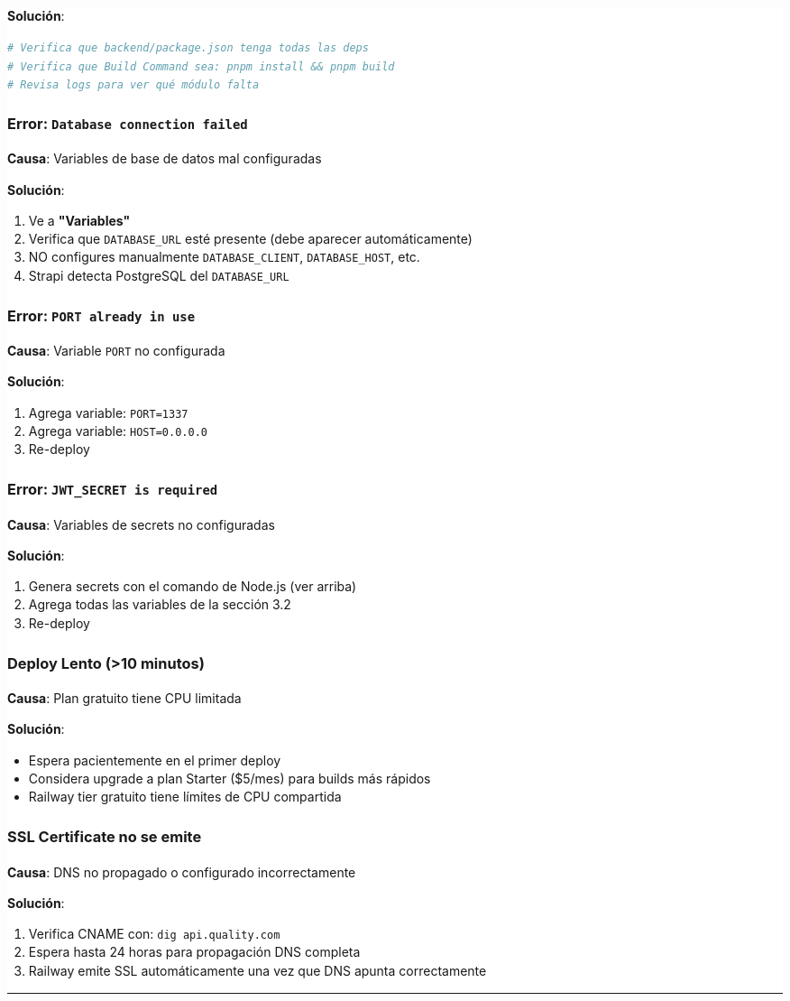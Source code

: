 **Solución**:

```bash
# Verifica que backend/package.json tenga todas las deps
# Verifica que Build Command sea: pnpm install && pnpm build
# Revisa logs para ver qué módulo falta
```

### Error: `Database connection failed`

**Causa**: Variables de base de datos mal configuradas

**Solución**:

1. Ve a **"Variables"**
2. Verifica que `DATABASE_URL` esté presente (debe aparecer automáticamente)
3. NO configures manualmente `DATABASE_CLIENT`, `DATABASE_HOST`, etc.
4. Strapi detecta PostgreSQL del `DATABASE_URL`

### Error: `PORT already in use`

**Causa**: Variable `PORT` no configurada

**Solución**:

1. Agrega variable: `PORT=1337`
2. Agrega variable: `HOST=0.0.0.0`
3. Re-deploy

### Error: `JWT_SECRET is required`

**Causa**: Variables de secrets no configuradas

**Solución**:

1. Genera secrets con el comando de Node.js (ver arriba)
2. Agrega todas las variables de la sección 3.2
3. Re-deploy

### Deploy Lento (>10 minutos)

**Causa**: Plan gratuito tiene CPU limitada

**Solución**:

- Espera pacientemente en el primer deploy
- Considera upgrade a plan Starter ($5/mes) para builds más rápidos
- Railway tier gratuito tiene límites de CPU compartida

### SSL Certificate no se emite

**Causa**: DNS no propagado o configurado incorrectamente

**Solución**:

1. Verifica CNAME con: `dig api.quality.com`
2. Espera hasta 24 horas para propagación DNS completa
3. Railway emite SSL automáticamente una vez que DNS apunta correctamente

---